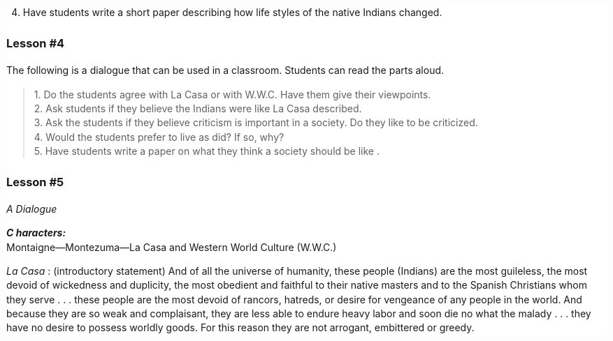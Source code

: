 4. Have students write a short paper describing how life styles of the native Indians changed.
</dt>
</dt>
</dt>
</dt>
</dl>
</blockquote>
<h3>
Lesson #4
</h3>
The following is a dialogue that can be used in a classroom. Students can read the parts aloud.
<blockquote>
<dl>
<dt>
1. Do the students agree with La Casa or with W.W.C. Have them give their viewpoints.
<dt>
2. Ask students if they believe the Indians were like La Casa described.
<dt>
3. Ask the students if they believe criticism is important in a society. Do they like to be criticized.
<dt>
4. Would the students prefer to live as did? If so, why?
<dt>
5. Have students write a paper on what they think a society should be like .
</dt>
</dt>
</dt>
</dt>
</dt>
</dl>
</blockquote>
<h3>
Lesson #5
</h3>
<p>
<i>
A Dialogue
</i>
</p>
<p>
<b>
<i>
C
<i>
haracters:
</i>
</i>
</b>
<br/>
Montaigne—Montezuma—La Casa and Western World Culture (W.W.C.)
</p>
<p>
<i>
La Casa
</i>
: (introductory statement) And of all the universe of humanity, these people (Indians) are the most guileless, the most devoid of wickedness and duplicity, the most obedient and faithful to their native masters and to the Spanish Christians whom they serve . . . these people are the most devoid of rancors, hatreds, or desire for vengeance of any people in the world. And because they are so weak and complaisant, they are less able to endure heavy labor and soon die no what the malady . . . they have no desire to possess worldly goods. For this reason they are not arrogant, embittered or greedy.
</p>
<blockquote>